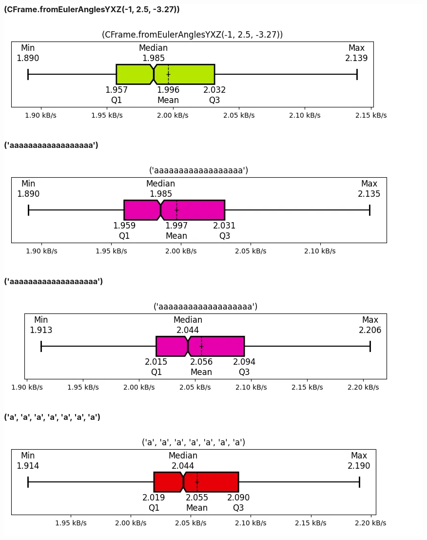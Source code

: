 ### (CFrame.fromEulerAnglesYXZ(-1, 2.5, -3.27))

![(CFrame_fromEulerAnglesYXZ(-1, 2_5, -3_27))](/benchmarks/177.webp)

### ('aaaaaaaaaaaaaaaaaa')

![('aaaaaaaaaaaaaaaaaa')](/benchmarks/127.webp)

### ('aaaaaaaaaaaaaaaaaaa')

![('aaaaaaaaaaaaaaaaaaa')](/benchmarks/132.webp)

### ('a', 'a', 'a', 'a', 'a', 'a', 'a')

![('a', 'a', 'a', 'a', 'a', 'a', 'a')](/benchmarks/53.webp)
